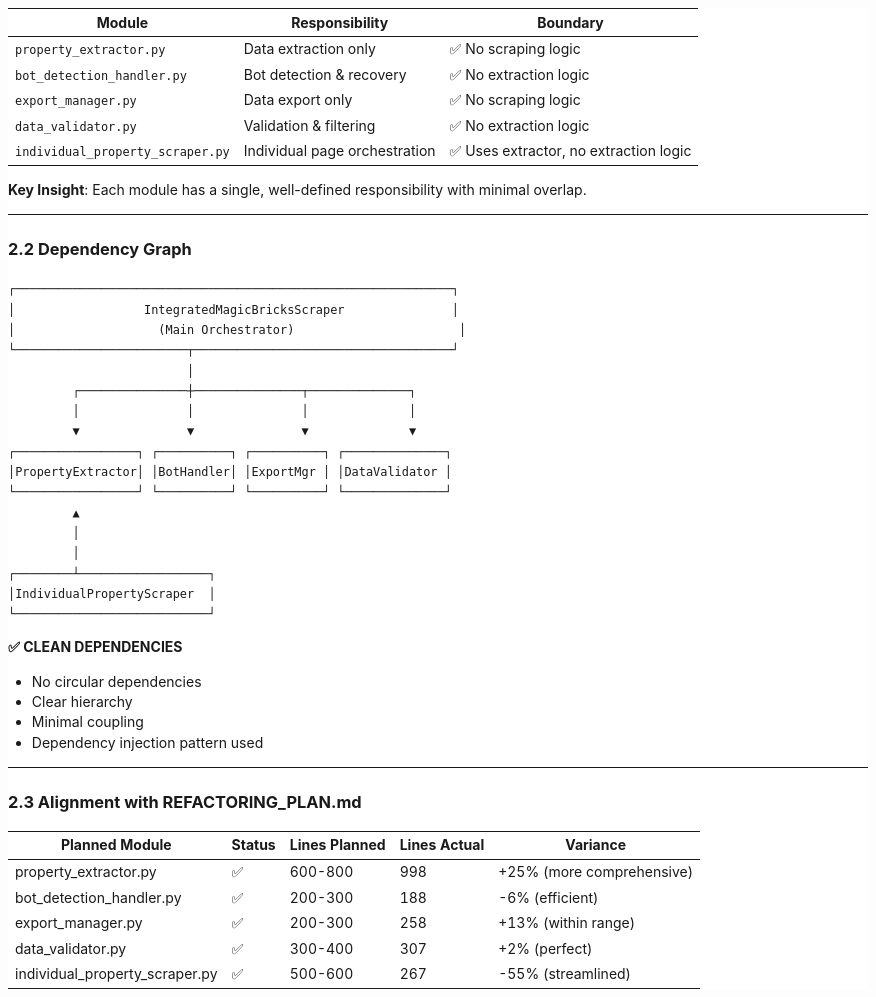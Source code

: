| Module | Responsibility | Boundary |
|--------|---------------|----------|
| `property_extractor.py` | Data extraction only | ✅ No scraping logic |
| `bot_detection_handler.py` | Bot detection & recovery | ✅ No extraction logic |
| `export_manager.py` | Data export only | ✅ No scraping logic |
| `data_validator.py` | Validation & filtering | ✅ No extraction logic |
| `individual_property_scraper.py` | Individual page orchestration | ✅ Uses extractor, no extraction logic |

**Key Insight**: Each module has a single, well-defined responsibility with minimal overlap.

---

### 2.2 Dependency Graph

```
┌─────────────────────────────────────────────────────────────┐
│                  IntegratedMagicBricksScraper               │
│                    (Main Orchestrator)                       │
└────────────────────────┬────────────────────────────────────┘
                         │
         ┌───────────────┼───────────────┬──────────────┐
         │               │               │              │
         ▼               ▼               ▼              ▼
┌─────────────────┐ ┌──────────┐ ┌──────────┐ ┌──────────────┐
│PropertyExtractor│ │BotHandler│ │ExportMgr │ │DataValidator │
└─────────────────┘ └──────────┘ └──────────┘ └──────────────┘
         ▲
         │
         │
┌────────┴──────────────────┐
│IndividualPropertyScraper  │
└───────────────────────────┘
```

**✅ CLEAN DEPENDENCIES**
- No circular dependencies
- Clear hierarchy
- Minimal coupling
- Dependency injection pattern used

---

### 2.3 Alignment with REFACTORING_PLAN.md

| Planned Module | Status | Lines Planned | Lines Actual | Variance |
|----------------|--------|---------------|--------------|----------|
| property_extractor.py | ✅ | 600-800 | 998 | +25% (more comprehensive) |
| bot_detection_handler.py | ✅ | 200-300 | 188 | -6% (efficient) |
| export_manager.py | ✅ | 200-300 | 258 | +13% (within range) |
| data_validator.py | ✅ | 300-400 | 307 | +2% (perfect) |
| individual_property_scraper.py | ✅ | 500-600 | 267 | -55% (streamlined) |
